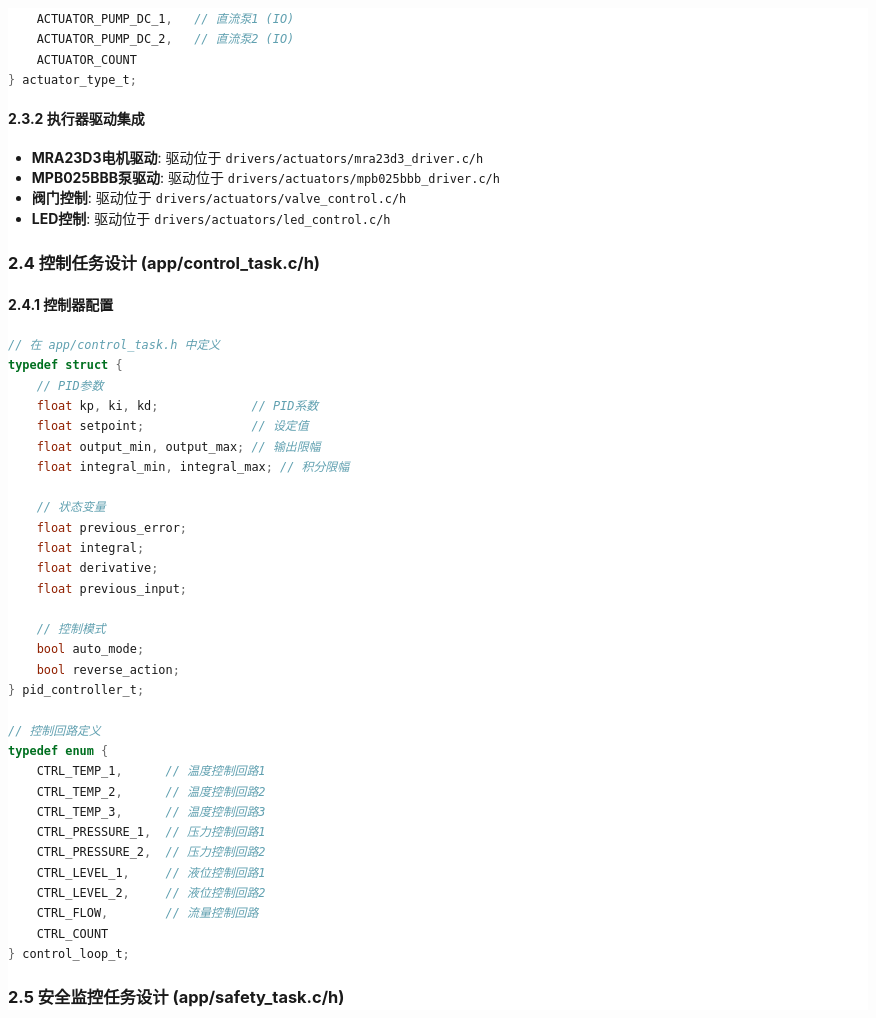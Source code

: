 ```c
    ACTUATOR_PUMP_DC_1,   // 直流泵1 (IO)
    ACTUATOR_PUMP_DC_2,   // 直流泵2 (IO)
    ACTUATOR_COUNT
} actuator_type_t;
```

#### 2.3.2 执行器驱动集成
- **MRA23D3电机驱动**: 驱动位于 `drivers/actuators/mra23d3_driver.c/h`
- **MPB025BBB泵驱动**: 驱动位于 `drivers/actuators/mpb025bbb_driver.c/h`
- **阀门控制**: 驱动位于 `drivers/actuators/valve_control.c/h`
- **LED控制**: 驱动位于 `drivers/actuators/led_control.c/h`

### 2.4 控制任务设计 (app/control_task.c/h)

#### 2.4.1 控制器配置
```c
// 在 app/control_task.h 中定义
typedef struct {
    // PID参数
    float kp, ki, kd;             // PID系数
    float setpoint;               // 设定值
    float output_min, output_max; // 输出限幅
    float integral_min, integral_max; // 积分限幅

    // 状态变量
    float previous_error;
    float integral;
    float derivative;
    float previous_input;

    // 控制模式
    bool auto_mode;
    bool reverse_action;
} pid_controller_t;

// 控制回路定义
typedef enum {
    CTRL_TEMP_1,      // 温度控制回路1
    CTRL_TEMP_2,      // 温度控制回路2
    CTRL_TEMP_3,      // 温度控制回路3
    CTRL_PRESSURE_1,  // 压力控制回路1
    CTRL_PRESSURE_2,  // 压力控制回路2
    CTRL_LEVEL_1,     // 液位控制回路1
    CTRL_LEVEL_2,     // 液位控制回路2
    CTRL_FLOW,        // 流量控制回路
    CTRL_COUNT
} control_loop_t;
```

### 2.5 安全监控任务设计 (app/safety_task.c/h)
